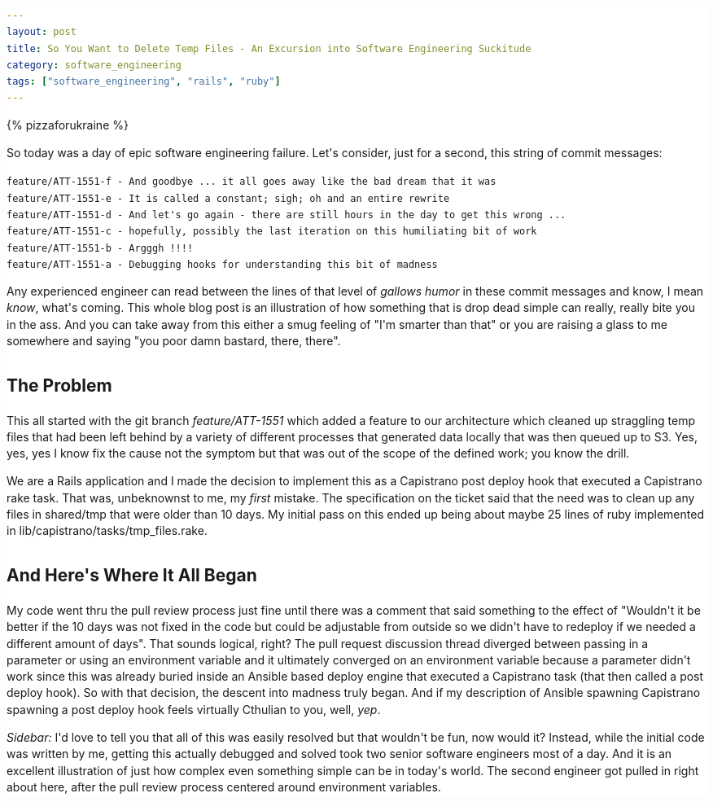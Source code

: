 ```yaml
---
layout: post
title: So You Want to Delete Temp Files - An Excursion into Software Engineering Suckitude
category: software_engineering
tags: ["software_engineering", "rails", "ruby"]
---
```

{% pizzaforukraine  %}

So today was a day of epic software engineering failure.  Let's consider, just for a second, this string of commit messages:

    feature/ATT-1551-f - And goodbye ... it all goes away like the bad dream that it was
    feature/ATT-1551-e - It is called a constant; sigh; oh and an entire rewrite
    feature/ATT-1551-d - And let's go again - there are still hours in the day to get this wrong ...
    feature/ATT-1551-c - hopefully, possibly the last iteration on this humiliating bit of work
    feature/ATT-1551-b - Argggh !!!!
    feature/ATT-1551-a - Debugging hooks for understanding this bit of madness

Any experienced engineer can read between the lines of that level of *gallows humor* in these commit messages and know, I mean *know*, what's coming.  This whole blog post is an illustration of how something that is drop dead simple can really, really bite you in the ass.  And you can take away from this either a smug feeling of "I'm smarter than that" or you are raising a glass to me somewhere and saying "you poor damn bastard, there, there".

## The Problem

This all started with the git branch *feature/ATT-1551* which added a feature to our architecture which cleaned up straggling temp files that had been left behind by a variety of different processes that generated data locally that was then queued up to S3.  Yes, yes, yes I know fix the cause not the symptom but that was out of the scope of the defined work; you know the drill.

We are a Rails application and I made the decision to implement this as a Capistrano post deploy hook that executed a Capistrano rake task.  That was, unbeknownst to me, my *first* mistake.  The specification on the ticket said that the need was to clean up any files in shared/tmp that were older than 10 days.  My initial pass on this ended up being about maybe 25 lines of ruby implemented in lib/capistrano/tasks/tmp_files.rake. 

## And Here's Where It All Began

My code went thru the pull review process just fine until there was a comment that said something to the effect of "Wouldn't it be better if the 10 days was not fixed in the code but could be adjustable from outside so we didn't have to redeploy if we needed a different amount of days".  That sounds logical, right?  The pull request discussion thread diverged between passing in a parameter or using an environment variable and it ultimately converged on an environment variable because a parameter didn't work since this was already buried inside an Ansible based deploy engine that executed a Capistrano task (that then called a post deploy hook).  So with that decision, the descent into madness truly began.  And if my description of Ansible spawning Capistrano spawning a post deploy hook feels virtually Cthulian to you, well, *yep*.

*Sidebar:* I'd love to tell you that all of this was easily resolved but that wouldn't be fun, now would it?  Instead, while the initial code was written by me, getting this actually debugged and solved took two senior software engineers most of a day. And it is an excellent illustration of just how complex even something simple can be in today's world.  The second engineer got pulled in right about here, after the pull review process centered around environment variables.
